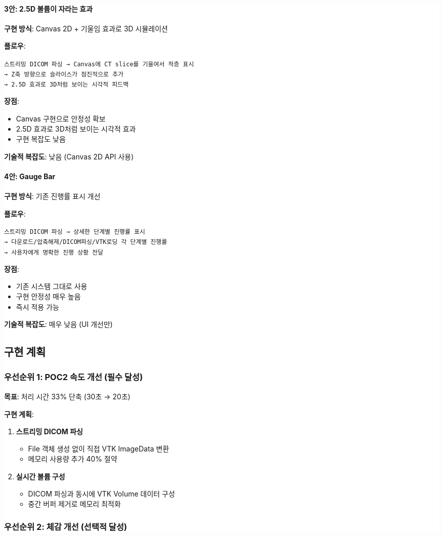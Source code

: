 #### **3안: 2.5D 볼륨이 자라는 효과**

**구현 방식**: Canvas 2D + 기울임 효과로 3D 시뮬레이션

**플로우**:

```
스트리밍 DICOM 파싱 → Canvas에 CT slice를 기울여서 적층 표시
→ Z축 방향으로 슬라이스가 점진적으로 추가
→ 2.5D 효과로 3D처럼 보이는 시각적 피드백
```

**장점**:

- Canvas 구현으로 안정성 확보
- 2.5D 효과로 3D처럼 보이는 시각적 효과
- 구현 복잡도 낮음

**기술적 복잡도**: 낮음 (Canvas 2D API 사용)

#### **4안: Gauge Bar**

**구현 방식**: 기존 진행률 표시 개선

**플로우**:

```
스트리밍 DICOM 파싱 → 상세한 단계별 진행률 표시
→ 다운로드/압축해제/DICOM파싱/VTK로딩 각 단계별 진행률
→ 사용자에게 명확한 진행 상황 전달
```

**장점**:

- 기존 시스템 그대로 사용
- 구현 안정성 매우 높음
- 즉시 적용 가능

**기술적 복잡도**: 매우 낮음 (UI 개선만)

## 구현 계획

### 우선순위 1: POC2 속도 개선 (필수 달성)

**목표**: 처리 시간 33% 단축 (30초 → 20초)

**구현 계획**:

1. **스트리밍 DICOM 파싱**

   - File 객체 생성 없이 직접 VTK ImageData 변환
   - 메모리 사용량 추가 40% 절약

2. **실시간 볼륨 구성**
   - DICOM 파싱과 동시에 VTK Volume 데이터 구성
   - 중간 버퍼 제거로 메모리 최적화

### 우선순위 2: 체감 개선 (선택적 달성)

